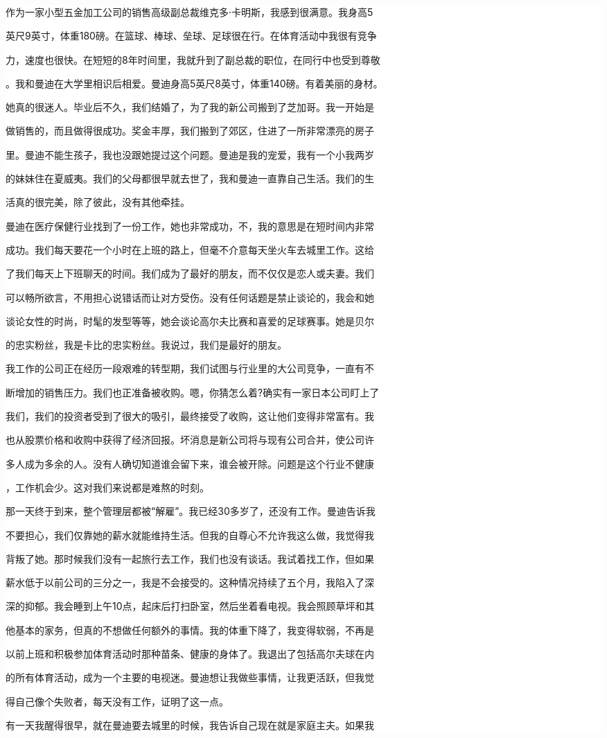 作为一家小型五金加工公司的销售高级副总裁维克多·卡明斯，我感到很满意。我身高5

英尺9英寸，体重180磅。在篮球、棒球、垒球、足球很在行。在体育活动中我很有竞争

力，速度也很快。在短短的8年时间里，我就升到了副总裁的职位，在同行中也受到尊敬

。我和曼迪在大学里相识后相爱。曼迪身高5英尺8英寸，体重140磅。有着美丽的身材。

她真的很迷人。毕业后不久，我们结婚了，为了我的新公司搬到了芝加哥。我一开始是

做销售的，而且做得很成功。奖金丰厚，我们搬到了郊区，住进了一所非常漂亮的房子

里。曼迪不能生孩子，我也没跟她提过这个问题。曼迪是我的宠爱，我有一个小我两岁

的妹妹住在夏威夷。我们的父母都很早就去世了，我和曼迪一直靠自己生活。我们的生

活真的很完美，除了彼此，没有其他牵挂。



曼迪在医疗保健行业找到了一份工作，她也非常成功，不，我的意思是在短时间内非常

成功。我们每天要花一个小时在上班的路上，但毫不介意每天坐火车去城里工作。这给

了我们每天上下班聊天的时间。我们成为了最好的朋友，而不仅仅是恋人或夫妻。我们

可以畅所欲言，不用担心说错话而让对方受伤。没有任何话题是禁止谈论的，我会和她

谈论女性的时尚，时髦的发型等等，她会谈论高尔夫比赛和喜爱的足球赛事。她是贝尔

的忠实粉丝，我是卡比的忠实粉丝。我说过，我们是最好的朋友。



我工作的公司正在经历一段艰难的转型期，我们试图与行业里的大公司竞争，一直有不

断增加的销售压力。我们也正准备被收购。嗯，你猜怎么着?确实有一家日本公司盯上了

我们，我们的投资者受到了很大的吸引，最终接受了收购，这让他们变得非常富有。我

也从股票价格和收购中获得了经济回报。坏消息是新公司将与现有公司合并，使公司许

多人成为多余的人。没有人确切知道谁会留下来，谁会被开除。问题是这个行业不健康

，工作机会少。这对我们来说都是难熬的时刻。



那一天终于到来，整个管理层都被“解雇”。我已经30多岁了，还没有工作。曼迪告诉我

不要担心，我们仅靠她的薪水就能维持生活。但我的自尊心不允许我这么做，我觉得我

背叛了她。那时候我们没有一起旅行去工作，我们也没有谈话。我试着找工作，但如果

薪水低于以前公司的三分之一，我是不会接受的。这种情况持续了五个月，我陷入了深

深的抑郁。我会睡到上午10点，起床后打扫卧室，然后坐着看电视。我会照顾草坪和其

他基本的家务，但真的不想做任何额外的事情。我的体重下降了，我变得软弱，不再是

以前上班和积极参加体育活动时那种苗条、健康的身体了。我退出了包括高尔夫球在内

的所有体育活动，成为一个主要的电视迷。曼迪想让我做些事情，让我更活跃，但我觉

得自己像个失败者，每天没有工作，证明了这一点。

有一天我醒得很早，就在曼迪要去城里的时候，我告诉自己现在就是家庭主夫。如果我
